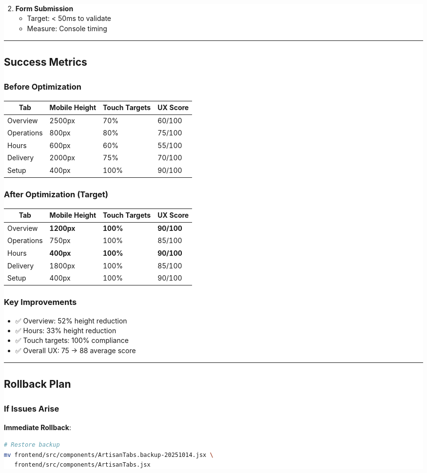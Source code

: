 2. **Form Submission**
   - Target: < 50ms to validate
   - Measure: Console timing

---

## Success Metrics

### Before Optimization
| Tab | Mobile Height | Touch Targets | UX Score |
|-----|---------------|---------------|----------|
| Overview | 2500px | 70% | 60/100 |
| Operations | 800px | 80% | 75/100 |
| Hours | 600px | 60% | 55/100 |
| Delivery | 2000px | 75% | 70/100 |
| Setup | 400px | 100% | 90/100 |

### After Optimization (Target)
| Tab | Mobile Height | Touch Targets | UX Score |
|-----|---------------|---------------|----------|
| Overview | **1200px** | **100%** | **90/100** |
| Operations | 750px | 100% | 85/100 |
| Hours | **400px** | **100%** | **90/100** |
| Delivery | 1800px | 100% | 85/100 |
| Setup | 400px | 100% | 90/100 |

### Key Improvements
- ✅ Overview: 52% height reduction
- ✅ Hours: 33% height reduction  
- ✅ Touch targets: 100% compliance
- ✅ Overall UX: 75 → 88 average score

---

## Rollback Plan

### If Issues Arise

**Immediate Rollback**:
```bash
# Restore backup
mv frontend/src/components/ArtisanTabs.backup-20251014.jsx \
   frontend/src/components/ArtisanTabs.jsx
```
